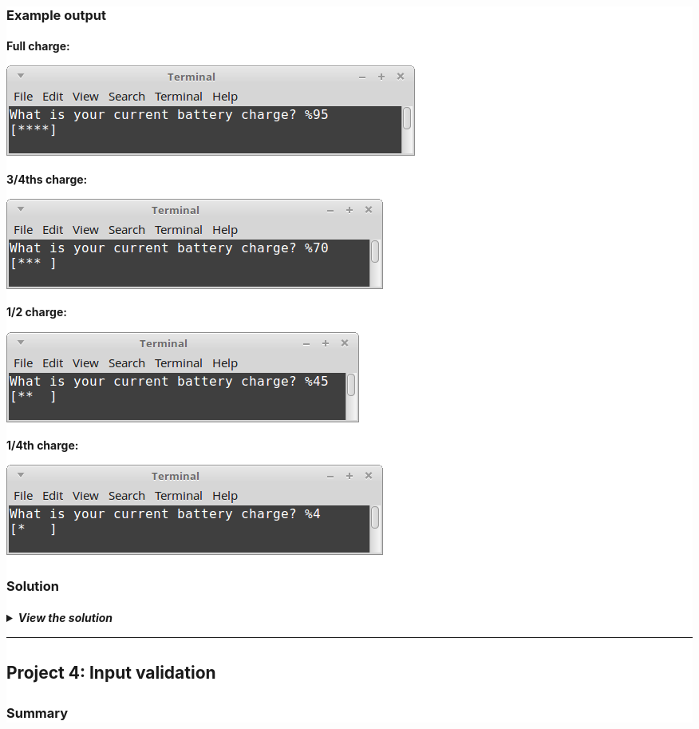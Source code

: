 ### Example output

**Full charge:**

![Program 3 example](images/201701_lab4_program3a.png)

**3/4ths charge:**

![Program 3 example](images/201701_lab4_program3b.png)

**1/2 charge:**

![Program 3 example](images/201701_lab4_program3c.png)

**1/4th charge:**

![Program 3 example](images/201701_lab4_program3d.png)

### Solution

<details><summary><strong><em>
		View the solution
	</em></strong></summary></details>

---

## Project 4: Input validation

### Summary
